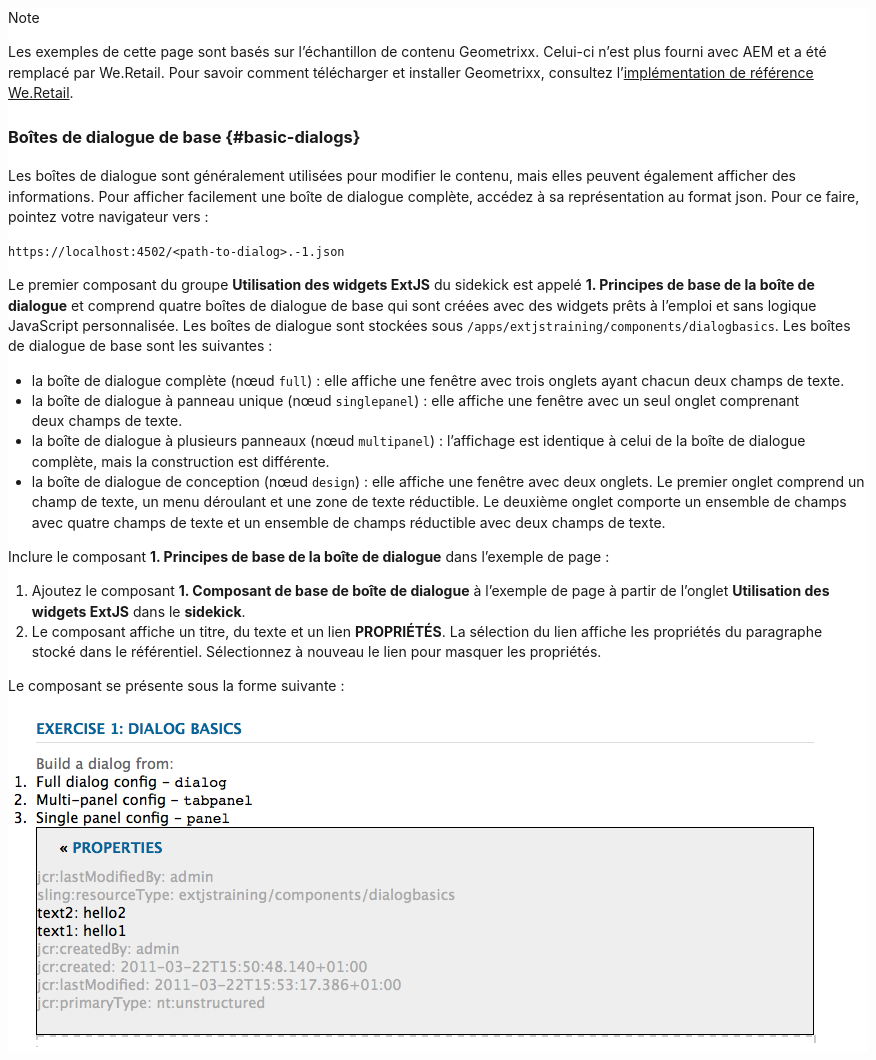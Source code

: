 >[!NOTE]
>
>Les exemples de cette page sont basés sur l’échantillon de contenu Geometrixx. Celui-ci n’est plus fourni avec AEM et a été remplacé par We.Retail. Pour savoir comment télécharger et installer Geometrixx, consultez l’[implémentation de référence We.Retail](/help/sites-developing/we-retail.md#we-retail-geometrixx).

### Boîtes de dialogue de base {#basic-dialogs}

Les boîtes de dialogue sont généralement utilisées pour modifier le contenu, mais elles peuvent également afficher des informations. Pour afficher facilement une boîte de dialogue complète, accédez à sa représentation au format json. Pour ce faire, pointez votre navigateur vers :

`https://localhost:4502/<path-to-dialog>.-1.json`

Le premier composant du groupe **Utilisation des widgets ExtJS** du sidekick est appelé **1. Principes de base de la boîte de dialogue** et comprend quatre boîtes de dialogue de base qui sont créées avec des widgets prêts à l’emploi et sans logique JavaScript personnalisée. Les boîtes de dialogue sont stockées sous `/apps/extjstraining/components/dialogbasics`. Les boîtes de dialogue de base sont les suivantes :

* la boîte de dialogue complète (nœud `full`) : elle affiche une fenêtre avec trois onglets ayant chacun deux champs de texte.
* la boîte de dialogue à panneau unique (nœud `singlepanel`) : elle affiche une fenêtre avec un seul onglet comprenant deux champs de texte.
* la boîte de dialogue à plusieurs panneaux (nœud `multipanel`) : l’affichage est identique à celui de la boîte de dialogue complète, mais la construction est différente.
* la boîte de dialogue de conception (nœud `design`) : elle affiche une fenêtre avec deux onglets. Le premier onglet comprend un champ de texte, un menu déroulant et une zone de texte réductible. Le deuxième onglet comporte un ensemble de champs avec quatre champs de texte et un ensemble de champs réductible avec deux champs de texte.

Inclure le composant **1. Principes de base de la boîte de dialogue** dans l’exemple de page :

1. Ajoutez le composant **1. Composant de base de boîte de dialogue** à l’exemple de page à partir de l’onglet **Utilisation des widgets ExtJS** dans le **sidekick**.
1. Le composant affiche un titre, du texte et un lien **PROPRIÉTÉS**. La sélection du lien affiche les propriétés du paragraphe stocké dans le référentiel. Sélectionnez à nouveau le lien pour masquer les propriétés.

Le composant se présente sous la forme suivante :

![chlimage_1-60](assets/chlimage_1-60.png)
